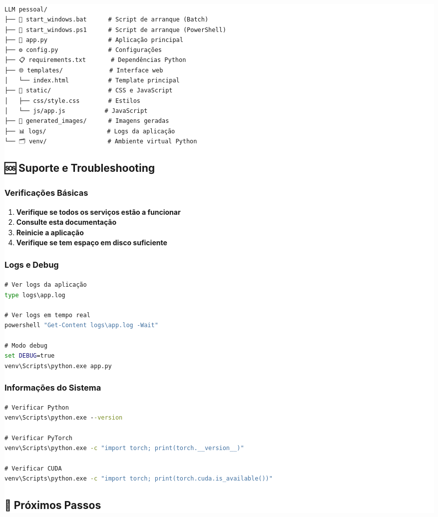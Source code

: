 ```
LLM pessoal/
├── 🎯 start_windows.bat      # Script de arranque (Batch)
├── 🎯 start_windows.ps1      # Script de arranque (PowerShell)
├── 📱 app.py                 # Aplicação principal
├── ⚙️ config.py              # Configurações
├── 📋 requirements.txt       # Dependências Python
├── 🌐 templates/             # Interface web
│   └── index.html           # Template principal
├── 🎨 static/                # CSS e JavaScript
│   ├── css/style.css        # Estilos
│   └── js/app.js           # JavaScript
├── 📸 generated_images/      # Imagens geradas
├── 📊 logs/                 # Logs da aplicação
└── 🗂️ venv/                 # Ambiente virtual Python
```

## 🆘 Suporte e Troubleshooting

### Verificações Básicas
1. **Verifique se todos os serviços estão a funcionar**
2. **Consulte esta documentação**
3. **Reinicie a aplicação**
4. **Verifique se tem espaço em disco suficiente**

### Logs e Debug
```cmd
# Ver logs da aplicação
type logs\app.log

# Ver logs em tempo real
powershell "Get-Content logs\app.log -Wait"

# Modo debug
set DEBUG=true
venv\Scripts\python.exe app.py
```

### Informações do Sistema
```cmd
# Verificar Python
venv\Scripts\python.exe --version

# Verificar PyTorch
venv\Scripts\python.exe -c "import torch; print(torch.__version__)"

# Verificar CUDA
venv\Scripts\python.exe -c "import torch; print(torch.cuda.is_available())"
```

## 🚀 Próximos Passos
